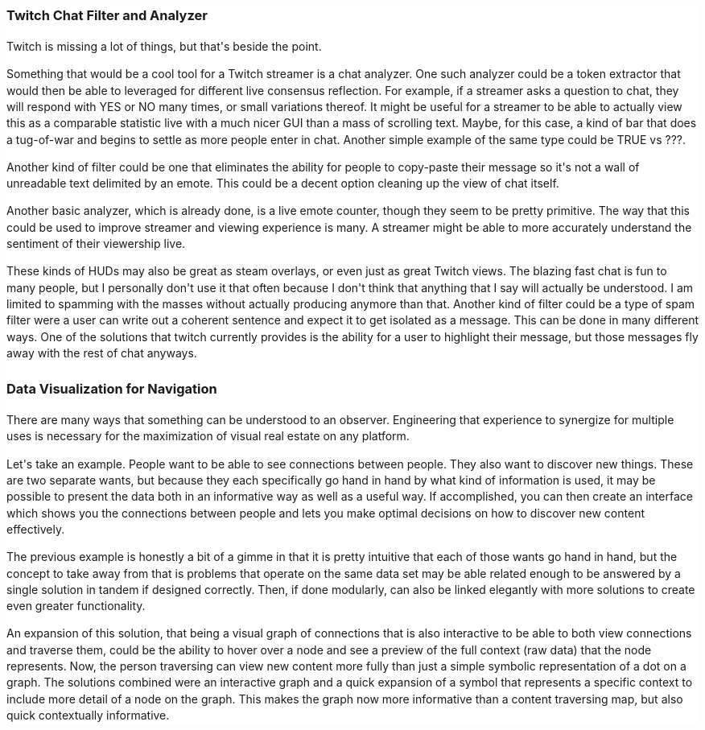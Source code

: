### Twitch Chat Filter and Analyzer

Twitch is missing a lot of things, but that's beside the point.

Something that would be a cool tool for a Twitch streamer is a chat
analyzer. One such analyzer could be a token extractor that would then be able
to leveraged for different live consensus reflection. For example, if a streamer
asks a question to chat, they will respond with YES or NO many times, or small
variations thereof. It might be useful for a streamer to be able to actually
view this as a comparable statistic live with a much nicer GUI than a mass of
scrolling text. Maybe, for this case, a kind of bar that does a tug-of-war and
begins to settle as more people enter in chat. Another simple example of the
same type could be TRUE vs ???.

Another kind of filter could be one that eliminates the ability for people to
copy-paste their message so it's not a wall of unreadable text delimited by an
emote. This could be a decent option cleaning up the view of chat itself.

Another basic analyzer, which is already done, is a live emote counter, though
they seem to be pretty primitive. The way that this could be used to improve
streamer and viewing experience is many. A streamer might be able to more
accurately understand the sentiment of their viewership live.

These kinds of HUDs may also be great as steam overlays, or even just as great
Twitch views. The blazing fast chat is fun to many people, but I personally
don't use it that often because I don't think that anything that I say will
actually be understood. I am limited to spamming with the masses without
actually producing anymore than that. Another kind of filter could be a type of
spam filter were a user can write out a coherent sentence and expect it to get
isolated as a message. This can be done in many different ways. One of the
solutions that twitch currently provides is the ability for a user to highlight
their message, but those messages fly away with the rest of chat anyways.

### Data Visualization for Navigation

There are many ways that something can be understood to an observer. Engineering that experience to synergize for multiple uses is necessary for the maximization of visual real estate on any platform.

Let's take an example. People want to be able to see connections between people. They also want to discover new things. These are two separate wants, but because they each specifically go hand in hand by what kind of information is used, it may be possible to present the data both in an informative way as well as a useful way. If accomplished, you can then create an interface which shows you the connections between people and lets you make optimal decisions on how to discover new content effectively.

The previous example is honestly a bit of a gimme in that it is pretty intuitive that each of those wants go hand in hand, but the concept to take away from that is problems that operate on the same data set may be able related enough to be answered by a single solution  in tandem if designed correctly. Then, if done modularly, can also be linked elegantly with more solutions to create even greater functionality.

An expansion of this solution, that being a visual graph of connections that is also interactive to be able to both view connections and traverse them, could be the ability to hover over a node and see a preview of the full context (raw data) that the node represents. Now, the person traversing can view new content more fully than just a simple symbolic representation of a dot on a graph. The solutions combined were an interactive graph and a quick expansion of a symbol that represents a specific context to include more detail of a node on the graph. This makes the graph now more informative than a content traversing map, but also quick contextually informative.

